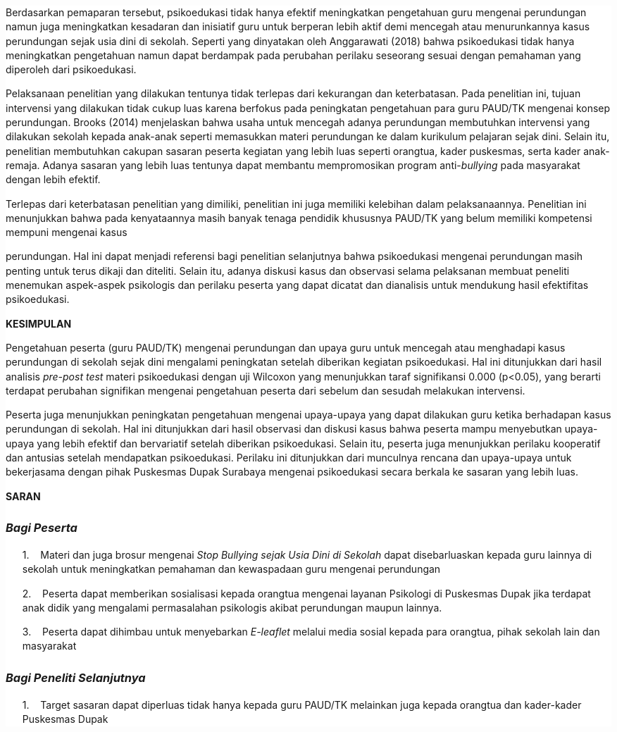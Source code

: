 <p><span class="font10">Berdasarkan pemaparan tersebut, psikoedukasi tidak hanya efektif meningkatkan pengetahuan guru mengenai perundungan namun juga meningkatkan kesadaran dan inisiatif guru untuk berperan lebih aktif demi mencegah atau menurunkannya kasus perundungan sejak usia dini di sekolah. Seperti yang dinyatakan oleh Anggarawati (2018) bahwa psikoedukasi tidak hanya meningkatkan pengetahuan namun dapat berdampak pada perubahan perilaku seseorang sesuai dengan pemahaman yang diperoleh dari psikoedukasi.</span></p>
<p><span class="font10">Pelaksanaan penelitian yang dilakukan tentunya tidak terlepas dari kekurangan dan keterbatasan. Pada penelitian ini, tujuan intervensi yang dilakukan tidak cukup luas karena berfokus pada peningkatan pengetahuan para guru PAUD/TK mengenai konsep perundungan. Brooks (2014) menjelaskan bahwa usaha untuk mencegah adanya perundungan membutuhkan intervensi yang dilakukan sekolah kepada anak-anak seperti memasukkan materi perundungan ke dalam kurikulum pelajaran sejak dini. Selain itu, penelitian membutuhkan cakupan sasaran peserta kegiatan yang lebih luas seperti orangtua, kader puskesmas, serta kader anak-remaja. Adanya sasaran yang lebih luas tentunya dapat membantu mempromosikan program anti-</span><span class="font10" style="font-style:italic;">bullying</span><span class="font10"> pada masyarakat dengan lebih efektif.</span></p>
<p><span class="font10">Terlepas dari keterbatasan penelitian yang dimiliki, penelitian ini juga memiliki kelebihan dalam pelaksanaannya. Penelitian ini menunjukkan bahwa pada kenyataannya masih banyak tenaga pendidik khususnya PAUD/TK yang belum memiliki kompetensi mempuni mengenai kasus</span></p>
<p><span class="font10">perundungan. Hal ini dapat menjadi referensi bagi penelitian selanjutnya bahwa psikoedukasi mengenai perundungan masih penting untuk terus dikaji dan diteliti. Selain itu, adanya diskusi kasus dan observasi selama pelaksanan membuat peneliti menemukan aspek-aspek psikologis dan perilaku peserta yang dapat dicatat dan dianalisis untuk mendukung hasil efektifitas psikoedukasi.</span></p>
<p><span class="font10" style="font-weight:bold;">KESIMPULAN</span></p>
<p><span class="font10">Pengetahuan peserta (guru PAUD/TK) mengenai perundungan dan upaya guru untuk mencegah atau menghadapi kasus perundungan di sekolah sejak dini mengalami peningkatan setelah diberikan kegiatan psikoedukasi. Hal ini ditunjukkan dari hasil analisis </span><span class="font10" style="font-style:italic;">pre-post test</span><span class="font10"> materi psikoedukasi dengan uji Wilcoxon yang menunjukkan taraf signifikansi 0.000 (p&lt;0.05), yang berarti terdapat perubahan signifikan mengenai pengetahuan peserta dari sebelum dan sesudah melakukan intervensi.</span></p>
<p><span class="font10">Peserta juga menunjukkan peningkatan pengetahuan mengenai upaya-upaya yang dapat dilakukan guru ketika berhadapan kasus perundungan di sekolah. Hal ini ditunjukkan dari hasil observasi dan diskusi kasus bahwa peserta mampu menyebutkan upaya-upaya yang lebih efektif dan bervariatif setelah diberikan psikoedukasi. Selain itu, peserta juga menunjukkan perilaku kooperatif dan antusias setelah mendapatkan psikoedukasi. Perilaku ini ditunjukkan dari munculnya rencana dan upaya-upaya untuk bekerjasama dengan pihak Puskesmas Dupak Surabaya mengenai psikoedukasi secara berkala ke sasaran yang lebih luas.</span></p>
<p><span class="font10" style="font-weight:bold;">SARAN</span></p>
<h3><a name="bookmark36"></a><span class="font10" style="font-weight:bold;font-style:italic;"><a name="bookmark37"></a>Bagi Peserta</span></h3>
<ul style="list-style:none;"><li>
<p><span class="font10">1. &nbsp;&nbsp;&nbsp;Materi dan juga brosur mengenai </span><span class="font10" style="font-style:italic;">Stop Bullying sejak Usia Dini di Sekolah</span><span class="font10"> dapat disebarluaskan kepada guru lainnya di sekolah untuk meningkatkan pemahaman dan kewaspadaan guru mengenai perundungan</span></p></li>
<li>
<p><span class="font10">2. &nbsp;&nbsp;&nbsp;Peserta dapat memberikan sosialisasi kepada orangtua mengenai layanan Psikologi di Puskesmas Dupak jika terdapat anak didik yang mengalami permasalahan psikologis akibat perundungan maupun lainnya.</span></p></li>
<li>
<p><span class="font10">3. &nbsp;&nbsp;&nbsp;Peserta dapat dihimbau untuk menyebarkan </span><span class="font10" style="font-style:italic;">E-leaflet</span><span class="font10"> melalui media sosial kepada para orangtua, pihak sekolah lain dan masyarakat</span></p></li></ul>
<h3><a name="bookmark38"></a><span class="font10" style="font-weight:bold;font-style:italic;"><a name="bookmark39"></a>Bagi Peneliti Selanjutnya</span></h3>
<ul style="list-style:none;"><li>
<p><span class="font10">1. &nbsp;&nbsp;&nbsp;Target sasaran dapat diperluas tidak hanya kepada guru PAUD/TK melainkan juga kepada orangtua dan kader-kader Puskesmas Dupak</span></p></li>
<li>